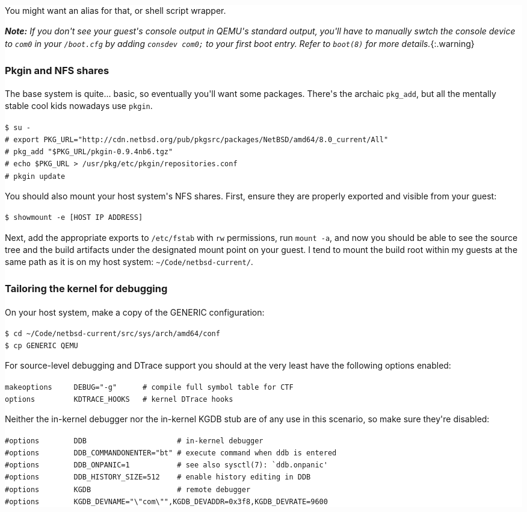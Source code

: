 You might want an alias for that, or shell script wrapper.

***Note:** If you don't see your guest's console output in QEMU's standard output, you'll have to manually swtch the console device to `com0` in your `/boot.cfg` by adding `consdev com0;` to your first boot entry. Refer to `boot(8)` for more details.*{:.warning}

### Pkgin and NFS shares

The base system is quite... basic, so eventually you'll want some packages. There's the archaic `pkg_add`, but all the mentally stable cool kids nowadays use `pkgin`.

```
$ su -
# export PKG_URL="http://cdn.netbsd.org/pub/pkgsrc/packages/NetBSD/amd64/8.0_current/All"
# pkg_add "$PKG_URL/pkgin-0.9.4nb6.tgz"
# echo $PKG_URL > /usr/pkg/etc/pkgin/repositories.conf
# pkgin update
```

You should also mount your host system's NFS shares. First, ensure they are properly exported and visible from your guest:

```
$ showmount -e [HOST IP ADDRESS]
```

Next, add the appropriate exports to `/etc/fstab` with `rw` permissions, run `mount -a`, and now you should be able to see the source tree and the build artifacts under the designated mount point on your guest. I tend to mount the build root within my guests at the same path as it is on my host system: `~/Code/netbsd-current/`.


### Tailoring the kernel for debugging

On your host system, make a copy of the GENERIC configuration:

```
$ cd ~/Code/netbsd-current/src/sys/arch/amd64/conf
$ cp GENERIC QEMU
```

For source-level debugging and DTrace support you  should at the very least have the following options enabled:

```
makeoptions     DEBUG="-g"      # compile full symbol table for CTF
options         KDTRACE_HOOKS   # kernel DTrace hooks
```

Neither the in-kernel debugger nor the in-kernel KGDB stub are of any use in this scenario, so make sure they're disabled:

```
#options        DDB                     # in-kernel debugger
#options        DDB_COMMANDONENTER="bt" # execute command when ddb is entered
#options        DDB_ONPANIC=1           # see also sysctl(7): `ddb.onpanic'
#options        DDB_HISTORY_SIZE=512    # enable history editing in DDB
#options        KGDB                    # remote debugger
#options        KGDB_DEVNAME="\"com\"",KGDB_DEVADDR=0x3f8,KGDB_DEVRATE=9600
```
